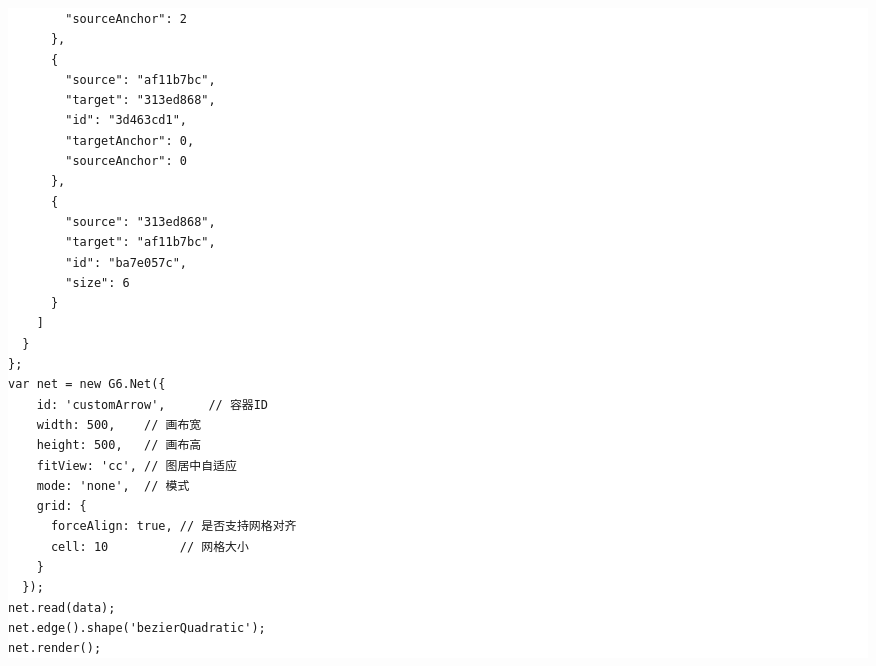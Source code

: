 ```js-
        "sourceAnchor": 2
      },
      {
        "source": "af11b7bc",
        "target": "313ed868",
        "id": "3d463cd1",
        "targetAnchor": 0,
        "sourceAnchor": 0
      },
      {
        "source": "313ed868",
        "target": "af11b7bc",
        "id": "ba7e057c",
        "size": 6
      }
    ]
  }
};
var net = new G6.Net({
    id: 'customArrow',      // 容器ID
    width: 500,    // 画布宽
    height: 500,   // 画布高
    fitView: 'cc', // 图居中自适应
    mode: 'none',  // 模式
    grid: {
      forceAlign: true, // 是否支持网格对齐
      cell: 10          // 网格大小
    }
  });
net.read(data);
net.edge().shape('bezierQuadratic');
net.render();
```


